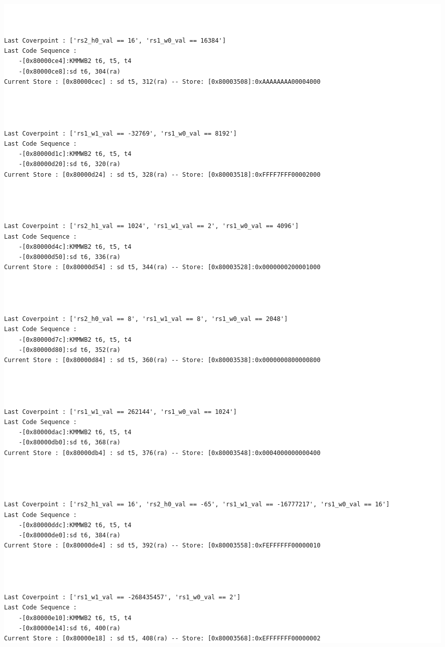 ```



Last Coverpoint : ['rs2_h0_val == 16', 'rs1_w0_val == 16384']
Last Code Sequence : 
	-[0x80000ce4]:KMMWB2 t6, t5, t4
	-[0x80000ce8]:sd t6, 304(ra)
Current Store : [0x80000cec] : sd t5, 312(ra) -- Store: [0x80003508]:0xAAAAAAAA00004000




Last Coverpoint : ['rs1_w1_val == -32769', 'rs1_w0_val == 8192']
Last Code Sequence : 
	-[0x80000d1c]:KMMWB2 t6, t5, t4
	-[0x80000d20]:sd t6, 320(ra)
Current Store : [0x80000d24] : sd t5, 328(ra) -- Store: [0x80003518]:0xFFFF7FFF00002000




Last Coverpoint : ['rs2_h1_val == 1024', 'rs1_w1_val == 2', 'rs1_w0_val == 4096']
Last Code Sequence : 
	-[0x80000d4c]:KMMWB2 t6, t5, t4
	-[0x80000d50]:sd t6, 336(ra)
Current Store : [0x80000d54] : sd t5, 344(ra) -- Store: [0x80003528]:0x0000000200001000




Last Coverpoint : ['rs2_h0_val == 8', 'rs1_w1_val == 8', 'rs1_w0_val == 2048']
Last Code Sequence : 
	-[0x80000d7c]:KMMWB2 t6, t5, t4
	-[0x80000d80]:sd t6, 352(ra)
Current Store : [0x80000d84] : sd t5, 360(ra) -- Store: [0x80003538]:0x0000000800000800




Last Coverpoint : ['rs1_w1_val == 262144', 'rs1_w0_val == 1024']
Last Code Sequence : 
	-[0x80000dac]:KMMWB2 t6, t5, t4
	-[0x80000db0]:sd t6, 368(ra)
Current Store : [0x80000db4] : sd t5, 376(ra) -- Store: [0x80003548]:0x0004000000000400




Last Coverpoint : ['rs2_h1_val == 16', 'rs2_h0_val == -65', 'rs1_w1_val == -16777217', 'rs1_w0_val == 16']
Last Code Sequence : 
	-[0x80000ddc]:KMMWB2 t6, t5, t4
	-[0x80000de0]:sd t6, 384(ra)
Current Store : [0x80000de4] : sd t5, 392(ra) -- Store: [0x80003558]:0xFEFFFFFF00000010




Last Coverpoint : ['rs1_w1_val == -268435457', 'rs1_w0_val == 2']
Last Code Sequence : 
	-[0x80000e10]:KMMWB2 t6, t5, t4
	-[0x80000e14]:sd t6, 400(ra)
Current Store : [0x80000e18] : sd t5, 408(ra) -- Store: [0x80003568]:0xEFFFFFFF00000002
```